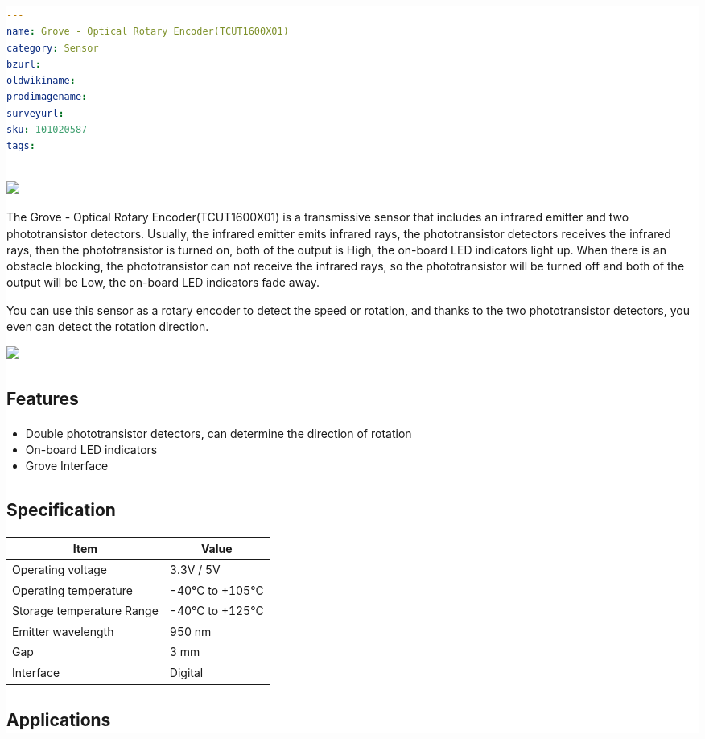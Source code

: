 ```yaml
---
name: Grove - Optical Rotary Encoder(TCUT1600X01)
category: Sensor
bzurl: 
oldwikiname: 
prodimagename:
surveyurl: 
sku: 101020587
tags:
---
```


![](https://files.seeedstudio.com/wiki/Grove-Optical_Rotary_Encoder-TCUT1600X01/img/main.jpg)

The Grove - Optical Rotary Encoder(TCUT1600X01) is a transmissive sensor that includes an infrared emitter and two phototransistor detectors. Usually, the infrared emitter emits infrared rays, the phototransistor detectors receives the infrared rays, then the phototransistor is turned on, both of the output is High, the on-board LED indicators light up. When there is an obstacle blocking, the phototransistor can not receive the infrared rays, so the phototransistor will be turned off and both of the output will be Low, the on-board LED indicators fade away.

You can use this sensor as a rotary encoder to detect the speed or rotation, and thanks to the two phototransistor detectors, you even can detect the rotation direction.

<p style=":center"><a href="https://www.seeedstudio.com/Grove-Optical-Rotary-Encoder%28TCUT1600X01%29-p-3142.html" target="_blank"><img src="https://files.seeedstudio.com/wiki/Seeed-WiKi/docs/images/300px-Get_One_Now_Banner-ragular.png)" /></a></p>


## Features

+ Double phototransistor detectors, can determine the direction of rotation
+ On-board LED indicators
+ Grove Interface


## Specification

|Item|Value|
|---|---|
|Operating voltage|3.3V / 5V|
|Operating temperature|-40°C to +105°C|
|Storage temperature Range|-40°C to +125°C|
|Emitter wavelength| 950 nm|
|Gap|3 mm|
|Interface|Digital|


## Applications
